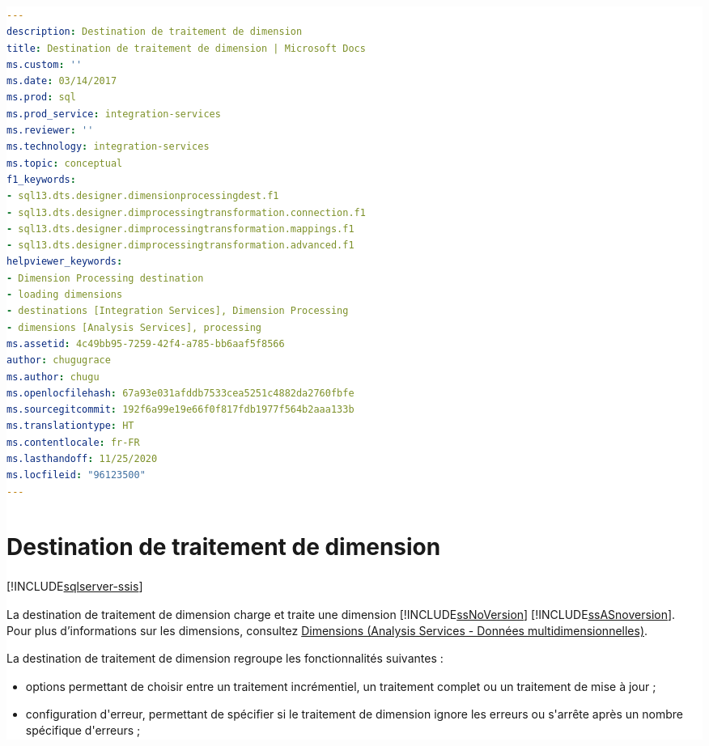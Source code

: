 ```yaml
---
description: Destination de traitement de dimension
title: Destination de traitement de dimension | Microsoft Docs
ms.custom: ''
ms.date: 03/14/2017
ms.prod: sql
ms.prod_service: integration-services
ms.reviewer: ''
ms.technology: integration-services
ms.topic: conceptual
f1_keywords:
- sql13.dts.designer.dimensionprocessingdest.f1
- sql13.dts.designer.dimprocessingtransformation.connection.f1
- sql13.dts.designer.dimprocessingtransformation.mappings.f1
- sql13.dts.designer.dimprocessingtransformation.advanced.f1
helpviewer_keywords:
- Dimension Processing destination
- loading dimensions
- destinations [Integration Services], Dimension Processing
- dimensions [Analysis Services], processing
ms.assetid: 4c49bb95-7259-42f4-a785-bb6aaf5f8566
author: chugugrace
ms.author: chugu
ms.openlocfilehash: 67a93e031afddb7533cea5251c4882da2760fbfe
ms.sourcegitcommit: 192f6a99e19e66f0f817fdb1977f564b2aaa133b
ms.translationtype: HT
ms.contentlocale: fr-FR
ms.lasthandoff: 11/25/2020
ms.locfileid: "96123500"
---
```

# <a name="dimension-processing-destination"></a>Destination de traitement de dimension

[!INCLUDE[sqlserver-ssis](../../includes/applies-to-version/sqlserver-ssis.md)]


  La destination de traitement de dimension charge et traite une dimension [!INCLUDE[ssNoVersion](../../includes/ssnoversion-md.md)] [!INCLUDE[ssASnoversion](../../includes/ssasnoversion-md.md)]. Pour plus d’informations sur les dimensions, consultez [Dimensions &#40;Analysis Services - Données multidimensionnelles&#41;](/analysis-services/multidimensional-models-olap-logical-dimension-objects/dimensions-analysis-services-multidimensional-data).  
  
 La destination de traitement de dimension regroupe les fonctionnalités suivantes :  
  
-   options permettant de choisir entre un traitement incrémentiel, un traitement complet ou un traitement de mise à jour ;  
  
-   configuration d'erreur, permettant de spécifier si le traitement de dimension ignore les erreurs ou s'arrête après un nombre spécifique d'erreurs ;  
  